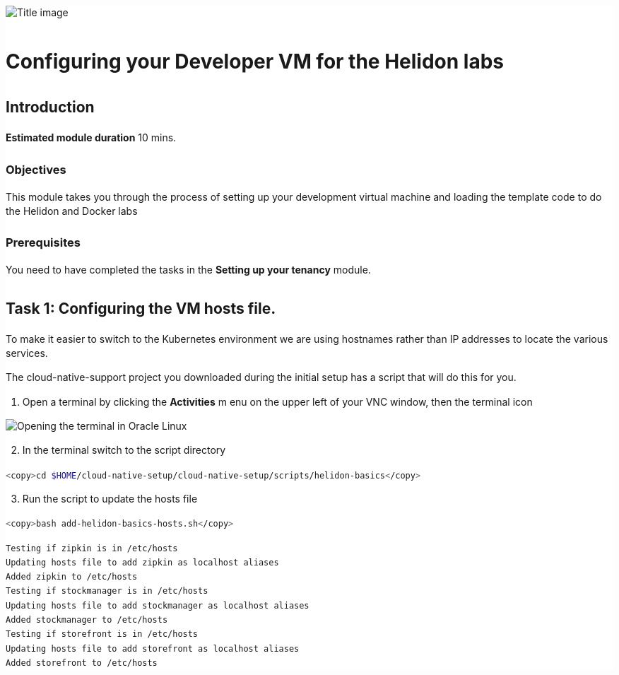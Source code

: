 ![Title image](../../../../common/images/customer.logo2.png)

# Configuring your Developer VM for the Helidon labs

## Introduction

**Estimated module duration** 10 mins.

### Objectives

This module takes you through the process of setting up your development virtual machine and loading the template code to do the Helidon and Docker labs

### Prerequisites

You need to have completed the tasks in the **Setting up your tenancy** module.

## Task 1: Configuring the VM hosts file.

To make it easier to switch to the Kubernetes environment we are using hostnames rather than IP addresses to locate the various services.

The cloud-native-support project you downloaded during the initial setup has a script that will do this for you.

  1. Open a terminal by clicking the **Activities** m enu on the upper left of your VNC window, then the terminal icon

  ![Opening the terminal in Oracle Linux](images/ol-desktop-activities-open-terminal.png)

  2. In the terminal switch to the script directory

  ```bash
  <copy>cd $HOME/cloud-native-setup/cloud-native-setup/scripts/helidon-basics</copy>
  ```

  3. Run the script to update the hosts file

  ```bash
  <copy>bash add-helidon-basics-hosts.sh</copy>
  ```

  ```
Testing if zipkin is in /etc/hosts
Updating hosts file to add zipkin as localhost aliases
Added zipkin to /etc/hosts
Testing if stockmanager is in /etc/hosts
Updating hosts file to add stockmanager as localhost aliases
Added stockmanager to /etc/hosts
Testing if storefront is in /etc/hosts
Updating hosts file to add storefront as localhost aliases
Added storefront to /etc/hosts
```

